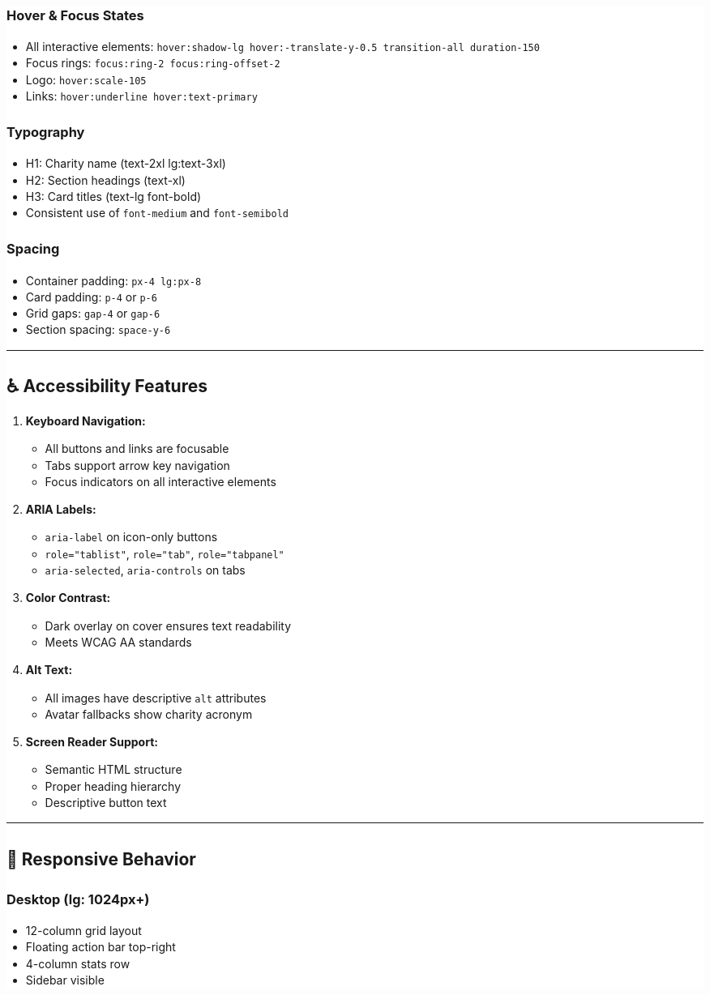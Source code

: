 ### Hover & Focus States
- All interactive elements: `hover:shadow-lg hover:-translate-y-0.5 transition-all duration-150`
- Focus rings: `focus:ring-2 focus:ring-offset-2`
- Logo: `hover:scale-105`
- Links: `hover:underline hover:text-primary`

### Typography
- H1: Charity name (text-2xl lg:text-3xl)
- H2: Section headings (text-xl)
- H3: Card titles (text-lg font-bold)
- Consistent use of `font-medium` and `font-semibold`

### Spacing
- Container padding: `px-4 lg:px-8`
- Card padding: `p-4` or `p-6`
- Grid gaps: `gap-4` or `gap-6`
- Section spacing: `space-y-6`

---

## ♿ Accessibility Features

1. **Keyboard Navigation:**
   - All buttons and links are focusable
   - Tabs support arrow key navigation
   - Focus indicators on all interactive elements

2. **ARIA Labels:**
   - `aria-label` on icon-only buttons
   - `role="tablist"`, `role="tab"`, `role="tabpanel"`
   - `aria-selected`, `aria-controls` on tabs

3. **Color Contrast:**
   - Dark overlay on cover ensures text readability
   - Meets WCAG AA standards

4. **Alt Text:**
   - All images have descriptive `alt` attributes
   - Avatar fallbacks show charity acronym

5. **Screen Reader Support:**
   - Semantic HTML structure
   - Proper heading hierarchy
   - Descriptive button text

---

## 📱 Responsive Behavior

### Desktop (lg: 1024px+)
- 12-column grid layout
- Floating action bar top-right
- 4-column stats row
- Sidebar visible
